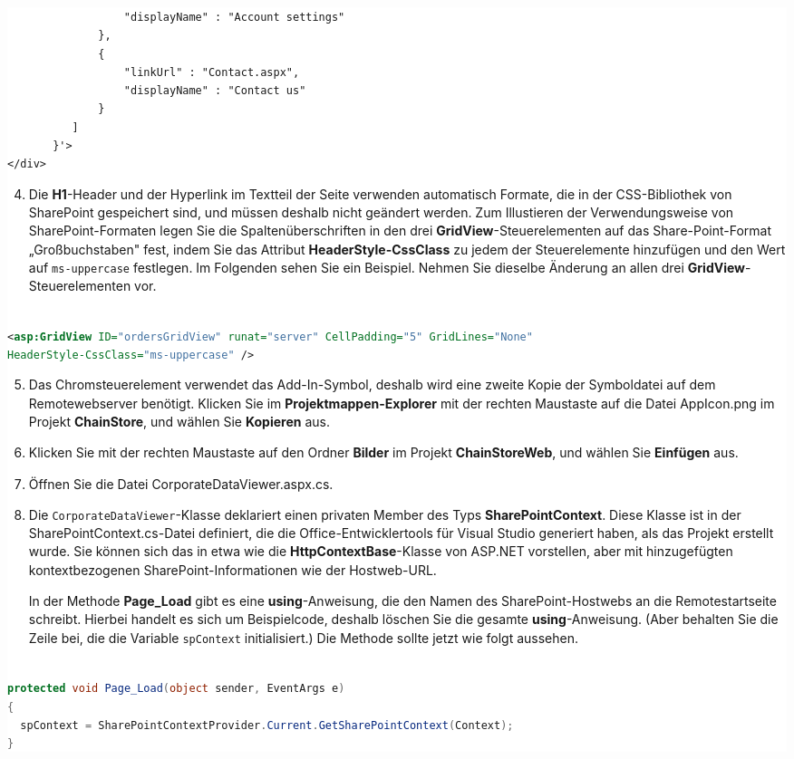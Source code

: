   ```
                    "displayName" : "Account settings"
                },
                {
                    "linkUrl" : "Contact.aspx",
                    "displayName" : "Contact us"
                }
            ]
         }'>
</div>
  ```

4. Die **H1**-Header und der Hyperlink im Textteil der Seite verwenden automatisch Formate, die in der CSS-Bibliothek von SharePoint gespeichert sind, und müssen deshalb nicht geändert werden. Zum Illustieren der Verwendungsweise von SharePoint-Formaten legen Sie die Spaltenüberschriften in den drei **GridView**-Steuerelementen auf das Share-Point-Format „Großbuchstaben" fest, indem Sie das Attribut **HeaderStyle-CssClass** zu jedem der Steuerelemente hinzufügen und den Wert auf `ms-uppercase` festlegen. Im Folgenden sehen Sie ein Beispiel. Nehmen Sie dieselbe Änderung an allen drei **GridView**-Steuerelementen vor.
    
  ```XML
  
<asp:GridView ID="ordersGridView" runat="server" CellPadding="5" GridLines="None"
HeaderStyle-CssClass="ms-uppercase" />
  ```

5. Das Chromsteuerelement verwendet das Add-In-Symbol, deshalb wird eine zweite Kopie der Symboldatei auf dem Remotewebserver benötigt. Klicken Sie im **Projektmappen-Explorer** mit der rechten Maustaste auf die Datei AppIcon.png im Projekt **ChainStore**, und wählen Sie **Kopieren** aus.
    
  
6. Klicken Sie mit der rechten Maustaste auf den Ordner **Bilder** im Projekt **ChainStoreWeb**, und wählen Sie **Einfügen** aus.
    
  
7. Öffnen Sie die Datei CorporateDataViewer.aspx.cs.
    
  
8. Die  `CorporateDataViewer`-Klasse deklariert einen privaten Member des Typs **SharePointContext**. Diese Klasse ist in der SharePointContext.cs-Datei definiert, die die Office-Entwicklertools für Visual Studio generiert haben, als das Projekt erstellt wurde. Sie können sich das in etwa wie die **HttpContextBase**-Klasse von ASP.NET vorstellen, aber mit hinzugefügten kontextbezogenen SharePoint-Informationen wie der Hostweb-URL.
    
    In der Methode **Page_Load** gibt es eine **using**-Anweisung, die den Namen des SharePoint-Hostwebs an die Remotestartseite schreibt. Hierbei handelt es sich um Beispielcode, deshalb löschen Sie die gesamte **using**-Anweisung. (Aber behalten Sie die Zeile bei, die die Variable  `spContext` initialisiert.) Die Methode sollte jetzt wie folgt aussehen.
    


  ```cs
  
protected void Page_Load(object sender, EventArgs e)
{
    spContext = SharePointContextProvider.Current.GetSharePointContext(Context);
}
  ```
